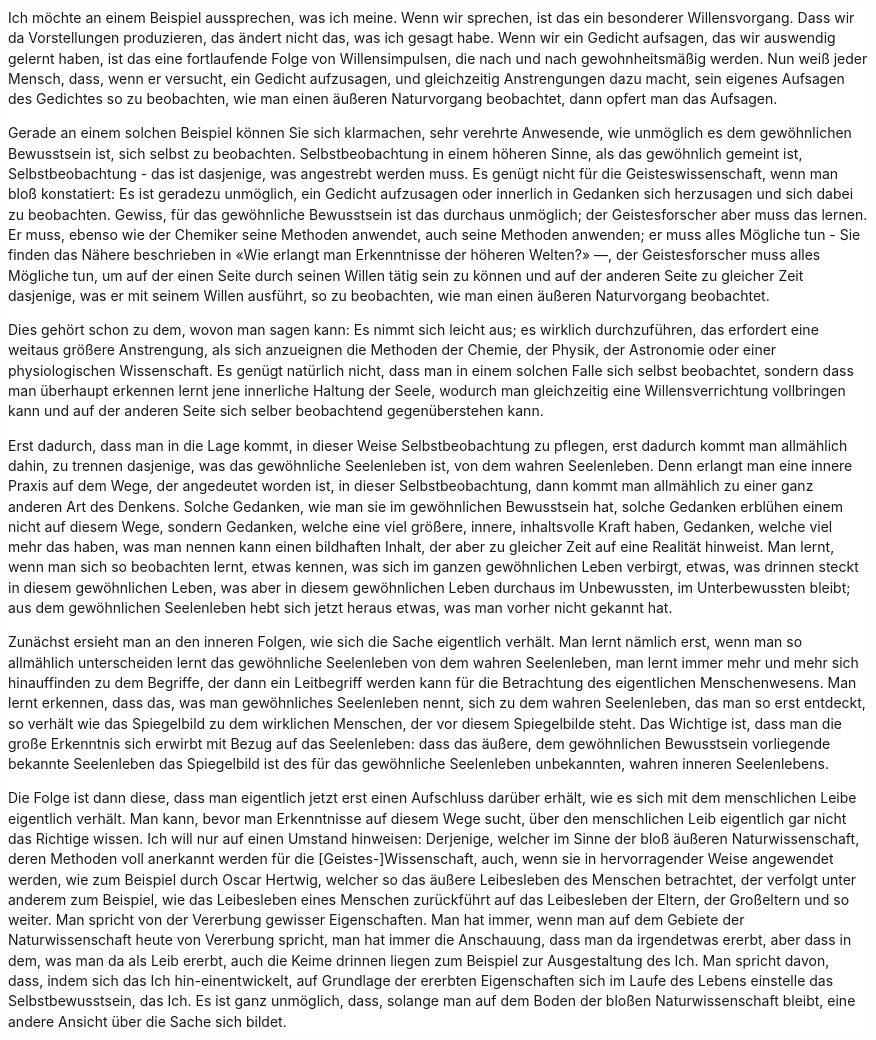 Ich möchte an einem Beispiel aussprechen, was ich meine. Wenn wir sprechen, ist das ein besonderer Willensvorgang. Dass wir da Vorstellungen produzieren, das ändert nicht das, was ich gesagt habe. Wenn wir ein Gedicht aufsagen, das wir auswendig gelernt haben, ist das eine fortlaufende Folge von Willensimpulsen, die nach und nach gewohnheitsmäßig werden. Nun weiß jeder Mensch, dass, wenn er versucht, ein Gedicht aufzusagen, und gleichzeitig Anstrengungen dazu macht, sein eigenes Aufsagen des Gedichtes so zu beobachten, wie man einen äußeren Naturvorgang beobachtet, dann opfert man das Aufsagen.

Gerade an einem solchen Beispiel können Sie sich klarmachen, sehr verehrte Anwesende, wie unmöglich es dem gewöhnlichen Bewusstsein ist, sich selbst zu beobachten. Selbstbeobachtung in einem höheren Sinne, als das gewöhnlich gemeint ist, Selbstbeobachtung - das ist dasjenige, was angestrebt werden muss. Es genügt nicht für die Geisteswissenschaft, wenn man bloß konstatiert: Es ist geradezu unmöglich, ein Gedicht aufzusagen oder innerlich in Gedanken sich herzusagen und sich dabei zu beobachten. Gewiss, für das gewöhnliche Bewusstsein ist das durchaus unmöglich; der Geistesforscher aber muss das lernen. Er muss, ebenso wie der Chemiker seine Methoden anwendet, auch seine Methoden anwenden; er muss alles Mögliche tun - Sie finden das Nähere beschrieben in «Wie erlangt man Erkenntnisse der höheren Welten?» —, der Geistesforscher muss alles Mögliche tun, um auf der einen Seite durch seinen Willen tätig sein zu können und auf der anderen Seite zu gleicher Zeit dasjenige, was er mit seinem Willen ausführt, so zu beobachten, wie man einen äußeren Naturvorgang beobachtet.

Dies gehört schon zu dem, wovon man sagen kann: Es nimmt sich leicht aus; es wirklich durchzuführen, das erfordert eine weitaus größere Anstrengung, als sich anzueignen die Methoden der Chemie, der Physik, der Astronomie oder einer physiologischen Wissenschaft. Es genügt natürlich nicht, dass man in einem solchen Falle sich selbst beobachtet, sondern dass man überhaupt erkennen lernt jene innerliche Haltung der Seele, wodurch man gleichzeitig eine Willensverrichtung vollbringen kann und auf der anderen Seite sich selber beobachtend gegenüberstehen kann.

Erst dadurch, dass man in die Lage kommt, in dieser Weise Selbstbeobachtung zu pflegen, erst dadurch kommt man allmählich dahin, zu trennen dasjenige, was das gewöhnliche Seelenleben ist, von dem wahren Seelenleben. Denn erlangt man eine innere Praxis auf dem Wege, der angedeutet worden ist, in dieser Selbstbeobachtung, dann kommt man allmählich zu einer ganz anderen Art des Denkens. Solche Gedanken, wie man sie im gewöhnlichen Bewusstsein hat, solche Gedanken erblühen einem nicht auf diesem Wege, sondern Gedanken, welche eine viel größere, innere, inhaltsvolle Kraft haben, Gedanken, welche viel mehr das haben, was man nennen kann einen bildhaften Inhalt, der aber zu gleicher Zeit auf eine Realität hinweist. Man lernt, wenn man sich so beobachten lernt, etwas kennen, was sich im ganzen gewöhnlichen Leben verbirgt, etwas, was drinnen steckt in diesem gewöhnlichen Leben, was aber in diesem gewöhnlichen Leben durchaus im Unbewussten, im Unterbewussten bleibt; aus dem gewöhnlichen Seelenleben hebt sich jetzt heraus etwas, was man vorher nicht gekannt hat.

Zunächst ersieht man an den inneren Folgen, wie sich die Sache eigentlich verhält. Man lernt nämlich erst, wenn man so allmählich unterscheiden lernt das gewöhnliche Seelenleben von dem wahren Seelenleben, man lernt immer mehr und mehr sich hinauffinden zu dem Begriffe, der dann ein Leitbegriff werden kann für die Betrachtung des eigentlichen Menschenwesens. Man lernt erkennen, dass das, was man gewöhnliches Seelenleben nennt, sich zu dem wahren Seelenleben, das man so erst entdeckt, so verhält wie das Spiegelbild zu dem wirklichen Menschen, der vor diesem Spiegelbilde steht. Das Wichtige ist, dass man die große Erkenntnis sich erwirbt mit Bezug auf das Seelenleben: dass das äußere, dem gewöhnlichen Bewusstsein vorliegende bekannte Seelenleben das Spiegelbild ist des für das gewöhnliche Seelenleben unbekannten, wahren inneren Seelenlebens.

Die Folge ist dann diese, dass man eigentlich jetzt erst einen Aufschluss darüber erhält, wie es sich mit dem menschlichen Leibe eigentlich verhält. Man kann, bevor man Erkenntnisse auf diesem Wege sucht, über den menschlichen Leib eigentlich gar nicht das Richtige wissen. Ich will nur auf einen Umstand hinweisen: Derjenige, welcher im Sinne der bloß äußeren Naturwissenschaft, deren Methoden voll anerkannt werden für die [Geistes-]Wissenschaft, auch, wenn sie in hervorragender Weise angewendet werden, wie zum Beispiel durch Oscar Hertwig, welcher so das äußere Leibesleben des Menschen betrachtet, der verfolgt unter anderem zum Beispiel, wie das Leibesleben eines Menschen zurückführt auf das Leibesleben der Eltern, der Großeltern und so weiter. Man spricht von der Vererbung gewisser Eigenschaften. Man hat immer, wenn man auf dem Gebiete der Naturwissenschaft heute von Vererbung spricht, man hat immer die Anschauung, dass man da irgendetwas ererbt, aber dass in dem, was man da als Leib ererbt, auch die Keime drinnen liegen zum Beispiel zur Ausgestaltung des Ich. Man spricht davon, dass, indem sich das Ich hin-einentwickelt, auf Grundlage der ererbten Eigenschaften sich im Laufe des Lebens einstelle das Selbstbewusstsein, das Ich. Es ist ganz unmöglich, dass, solange man auf dem Boden der bloßen Naturwissenschaft bleibt, eine andere Ansicht über die Sache sich bildet.
